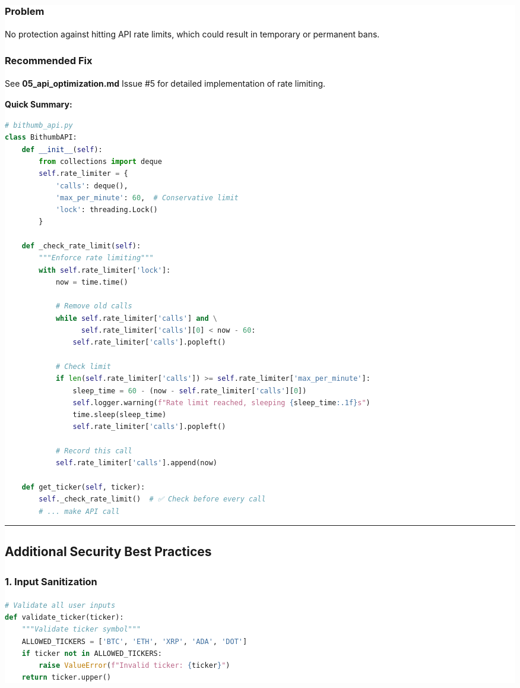 ### Problem

No protection against hitting API rate limits, which could result in temporary or permanent bans.

### Recommended Fix

See **05_api_optimization.md** Issue #5 for detailed implementation of rate limiting.

**Quick Summary:**
```python
# bithumb_api.py
class BithumbAPI:
    def __init__(self):
        from collections import deque
        self.rate_limiter = {
            'calls': deque(),
            'max_per_minute': 60,  # Conservative limit
            'lock': threading.Lock()
        }

    def _check_rate_limit(self):
        """Enforce rate limiting"""
        with self.rate_limiter['lock']:
            now = time.time()

            # Remove old calls
            while self.rate_limiter['calls'] and \
                  self.rate_limiter['calls'][0] < now - 60:
                self.rate_limiter['calls'].popleft()

            # Check limit
            if len(self.rate_limiter['calls']) >= self.rate_limiter['max_per_minute']:
                sleep_time = 60 - (now - self.rate_limiter['calls'][0])
                self.logger.warning(f"Rate limit reached, sleeping {sleep_time:.1f}s")
                time.sleep(sleep_time)
                self.rate_limiter['calls'].popleft()

            # Record this call
            self.rate_limiter['calls'].append(now)

    def get_ticker(self, ticker):
        self._check_rate_limit()  # ✅ Check before every call
        # ... make API call
```

---

## Additional Security Best Practices

### 1. Input Sanitization

```python
# Validate all user inputs
def validate_ticker(ticker):
    """Validate ticker symbol"""
    ALLOWED_TICKERS = ['BTC', 'ETH', 'XRP', 'ADA', 'DOT']
    if ticker not in ALLOWED_TICKERS:
        raise ValueError(f"Invalid ticker: {ticker}")
    return ticker.upper()
```
